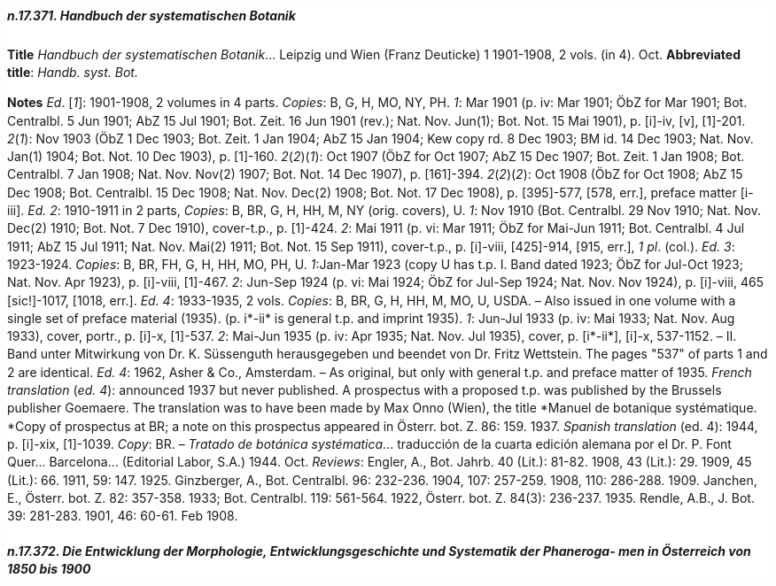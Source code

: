 ##### n.17.371. Handbuch der systematischen Botanik

**Title**
*Handbuch der systematischen Botanik*... Leipzig und Wien (Franz Deuticke) 1 1901-1908, 2 vols. (in 4). Oct.
**Abbreviated title**: *Handb. syst. Bot.*

**Notes**
*Ed*. \[*1*\]: 1901-1908, 2 volumes in 4 parts. *Copies*: B, G, H, MO, NY, PH.
*1*: Mar 1901 (p. iv: Mar 1901; ÖbZ for Mar 1901; Bot. Centralbl. 5 Jun 1901; AbZ 15 Jul 1901; Bot. Zeit. 16 Jun 1901 (rev.); Nat. Nov. Jun(1); Bot. Not. 15 Mai 1901), p. \[i\]-iv, \[v\], \[1\]-201.
*2*(*1*): Nov 1903 (ÖbZ 1 Dec 1903; Bot. Zeit. 1 Jan 1904; AbZ 15 Jan 1904; Kew copy rd. 8 Dec 1903; BM id. 14 Dec 1903; Nat. Nov. Jan(1) 1904; Bot. Not. 10 Dec 1903), p. \[1\]-160.
*2*(*2*)(*1*): Oct 1907 (ÖbZ for Oct 1907; AbZ 15 Dec 1907; Bot. Zeit. 1 Jan 1908; Bot. Centralbl. 7 Jan 1908; Nat. Nov. Nov(2) 1907; Bot. Not. 14 Dec 1907), p. \[161\]-394.
*2*(*2*)(*2*): Oct 1908 (ÖbZ for Oct 1908; AbZ 15 Dec 1908; Bot. Centralbl. 15 Dec 1908; Nat. Nov. Dec(2) 1908; Bot. Not. 17 Dec 1908), p. \[395\]-577, \[578, err.\], preface matter \[i-iii\].
*Ed. 2*: 1910-1911 in 2 parts, *Copies*: B, BR, G, H, HH, M, NY (orig. covers), U.
*1*: Nov 1910 (Bot. Centralbl. 29 Nov 1910; Nat. Nov. Dec(2) 1910; Bot. Not. 7 Dec 1910), cover-t.p., p. \[1\]-424.
*2*: Mai 1911 (p. vi: Mar 1911; ÖbZ for Mai-Jun 1911; Bot. Centralbl. 4 Jul 1911; AbZ 15 Jul 1911; Nat. Nov. Mai(2) 1911; Bot. Not. 15 Sep 1911), cover-t.p., p. \[i\]-viii, \[425\]-914, \[915, err.\], *1 pl*. (col.).
*Ed. 3*: 1923-1924. *Copies*: B, BR, FH, G, H, HH, MO, PH, U.
*1*:Jan-Mar 1923 (copy U has t.p. I. Band dated 1923; ÖbZ for Jul-Oct 1923; Nat. Nov. Apr 1923), p. \[i\]-viii, \[1\]-467.
*2*: Jun-Sep 1924 (p. vi: Mai 1924; ÖbZ for Jul-Sep 1924; Nat. Nov. Nov 1924), p. \[i\]-viii, 465 \[sic!\]-1017, \[1018, err.\].
*Ed. 4*: 1933-1935, 2 vols. *Copies*: B, BR, G, H, HH, M, MO, U, USDA. – Also issued in one volume with a single set of preface material (1935). (p. i\*-ii\* is general t.p. and imprint 1935).
*1*: Jun-Jul 1933 (p. iv: Mai 1933; Nat. Nov. Aug 1933), cover, portr., p. \[i\]-x, \[1\]-537.
*2*: Mai-Jun 1935 (p. iv: Apr 1935; Nat. Nov. Jul 1935), cover, p. \[i\*-ii\*\], \[i\]-x, 537-1152. – II. Band unter Mitwirkung von Dr. K. Süssenguth herausgegeben und beendet von Dr. Fritz Wettstein. The pages "537" of parts 1 and 2 are identical.
*Ed. 4*: 1962, Asher & Co., Amsterdam. – As original, but only with general t.p. and preface matter of 1935.
*French translation* (*ed. 4*): announced 1937 but never published. A prospectus with a proposed t.p. was published by the Brussels publisher Goemaere. The translation was to have been made by Max Onno (Wien), the title *Manuel de botanique systématique. *Copy of prospectus at BR; a note on this prospectus appeared in Österr. bot. Z. 86: 159. 1937.
*Spanish translation* (ed. 4): 1944, p. \[i\]-xix, \[1\]-1039. *Copy*: BR. – *Tratado de botánica systématica*... traducción de la cuarta edición alemana por el Dr. P. Font Quer... Barcelona... (Editorial Labor, S.A.) 1944. Oct.
*Reviews*: Engler, A., Bot. Jahrb. 40 (Lit.): 81-82. 1908, 43 (Lit.): 29. 1909, 45 (Lit.): 66. 1911, 59: 147. 1925.
Ginzberger, A., Bot. Centralbl. 96: 232-236. 1904, 107: 257-259. 1908, 110: 286-288. 1909.
Janchen, E., Österr. bot. Z. 82: 357-358. 1933; Bot. Centralbl. 119: 561-564. 1922, Österr. bot. Z. 84(3): 236-237. 1935.
Rendle, A.B., J. Bot. 39: 281-283. 1901, 46: 60-61. Feb 1908.

##### n.17.372. Die Entwicklung der Morphologie, Entwicklungsgeschichte und Systematik der Phaneroga- men in Österreich von 1850 bis 1900
